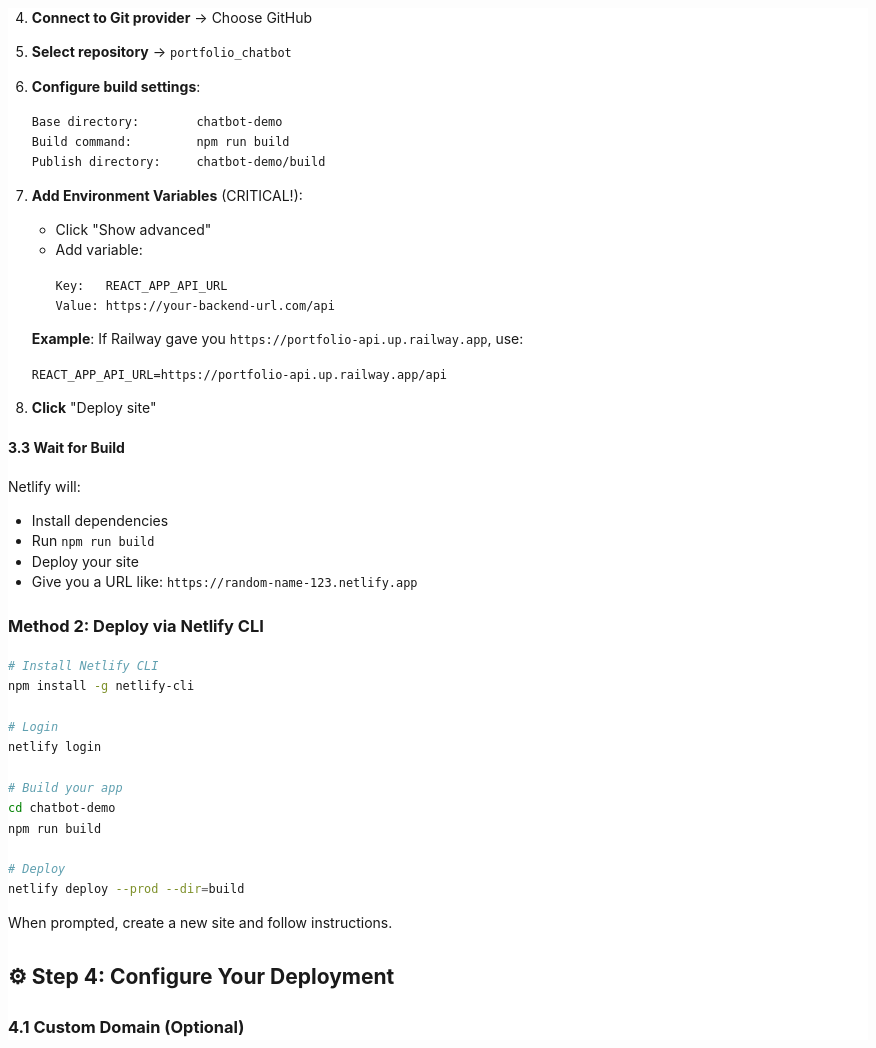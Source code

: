 4. **Connect to Git provider** → Choose GitHub

5. **Select repository** → `portfolio_chatbot`

6. **Configure build settings**:
   ```
   Base directory:        chatbot-demo
   Build command:         npm run build
   Publish directory:     chatbot-demo/build
   ```

7. **Add Environment Variables** (CRITICAL!):
   - Click "Show advanced"
   - Add variable:
     ```
     Key:   REACT_APP_API_URL
     Value: https://your-backend-url.com/api
     ```
   **Example**: If Railway gave you `https://portfolio-api.up.railway.app`, use:
   ```
   REACT_APP_API_URL=https://portfolio-api.up.railway.app/api
   ```

8. **Click** "Deploy site"

#### 3.3 Wait for Build

Netlify will:
- Install dependencies
- Run `npm run build`
- Deploy your site
- Give you a URL like: `https://random-name-123.netlify.app`

### Method 2: Deploy via Netlify CLI

```bash
# Install Netlify CLI
npm install -g netlify-cli

# Login
netlify login

# Build your app
cd chatbot-demo
npm run build

# Deploy
netlify deploy --prod --dir=build
```

When prompted, create a new site and follow instructions.

## ⚙️ Step 4: Configure Your Deployment

### 4.1 Custom Domain (Optional)
